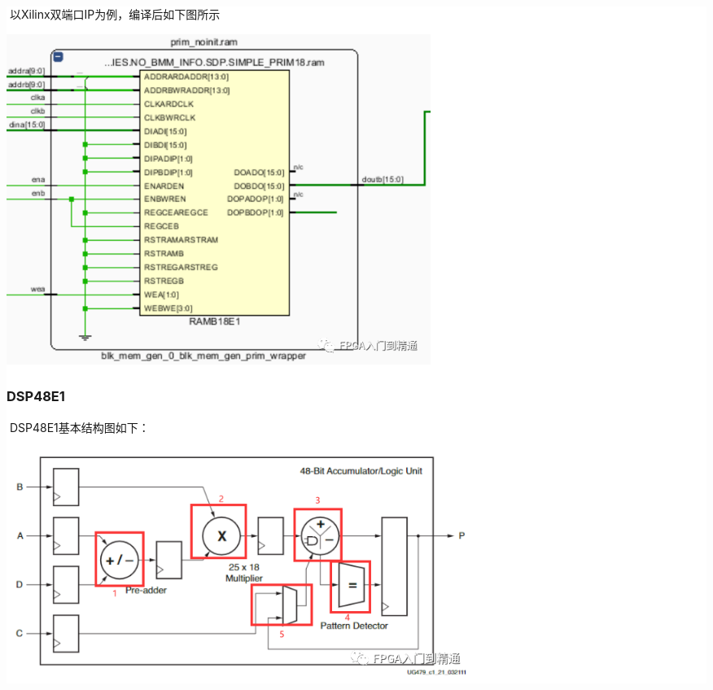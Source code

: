 ​	以Xilinx双端口IP为例，编译后如下图所示

<img src="fig2/Xilinx双端口RAM.png" style="zoom:80%;" />

### DSP48E1

​	DSP48E1基本结构图如下：

<img src="fig2/DSP48E1.png" style="zoom:80%;" />
